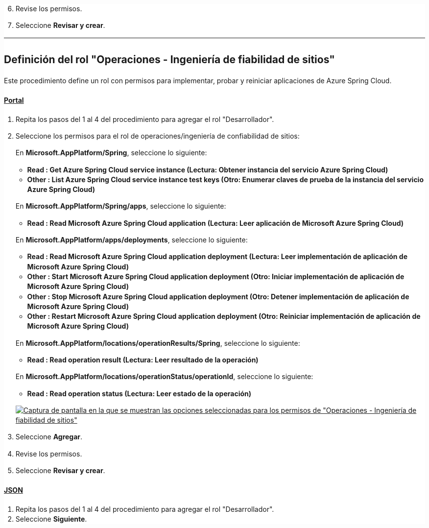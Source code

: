 6. Revise los permisos.

7. Seleccione **Revisar y crear**.

---

## <a name="define-the-ops---site-reliability-engineering-role"></a>Definición del rol "Operaciones - Ingeniería de fiabilidad de sitios"

Este procedimiento define un rol con permisos para implementar, probar y reiniciar aplicaciones de Azure Spring Cloud.

#### <a name="portal"></a>[Portal](#tab/Azure-portal)
1. Repita los pasos del 1 al 4 del procedimiento para agregar el rol "Desarrollador".
2. Seleccione los permisos para el rol de operaciones/ingeniería de confiabilidad de sitios:

   En **Microsoft.AppPlatform/Spring**, seleccione lo siguiente:
   * **Read : Get Azure Spring Cloud service instance (Lectura: Obtener instancia del servicio Azure Spring Cloud)**
   * **Other : List Azure Spring Cloud service instance test keys (Otro: Enumerar claves de prueba de la instancia del servicio Azure Spring Cloud)**

   En **Microsoft.AppPlatform/Spring/apps**, seleccione lo siguiente:
   * **Read : Read Microsoft Azure Spring Cloud application (Lectura: Leer aplicación de Microsoft Azure Spring Cloud)**

   En **Microsoft.AppPlatform/apps/deployments**, seleccione lo siguiente:
   * **Read : Read Microsoft Azure Spring Cloud application deployment (Lectura: Leer implementación de aplicación de Microsoft Azure Spring Cloud)**
   * **Other : Start Microsoft Azure Spring Cloud application deployment (Otro: Iniciar implementación de aplicación de Microsoft Azure Spring Cloud)**
   * **Other : Stop Microsoft Azure Spring Cloud application deployment (Otro: Detener implementación de aplicación de Microsoft Azure Spring Cloud)**
   * **Other : Restart Microsoft Azure Spring Cloud application deployment (Otro: Reiniciar implementación de aplicación de Microsoft Azure Spring Cloud)**

   En **Microsoft.AppPlatform/locations/operationResults/Spring**, seleccione lo siguiente:
   * **Read : Read operation result (Lectura: Leer resultado de la operación)**

   En **Microsoft.AppPlatform/locations/operationStatus/operationId**, seleccione lo siguiente:
   * **Read : Read operation status (Lectura: Leer estado de la operación)**

   [ ![Captura de pantalla en la que se muestran las opciones seleccionadas para los permisos de "Operaciones - Ingeniería de fiabilidad de sitios"](media/spring-cloud-permissions/ops-sre-permissions.png)](media/spring-cloud-permissions/ops-sre-permissions.png#lightbox)

3. Seleccione **Agregar**.

4. Revise los permisos.

5. Seleccione **Revisar y crear**.

#### <a name="json"></a>[JSON](#tab/JSON)
1. Repita los pasos del 1 al 4 del procedimiento para agregar el rol "Desarrollador".
2. Seleccione **Siguiente**.
